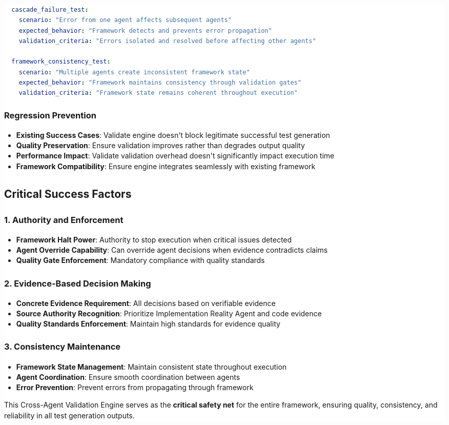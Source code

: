 ```yaml
  cascade_failure_test:
    scenario: "Error from one agent affects subsequent agents"
    expected_behavior: "Framework detects and prevents error propagation"
    validation_criteria: "Errors isolated and resolved before affecting other agents"
  
  framework_consistency_test:
    scenario: "Multiple agents create inconsistent framework state"
    expected_behavior: "Framework maintains consistency through validation gates"
    validation_criteria: "Framework state remains coherent throughout execution"
```

### Regression Prevention
- **Existing Success Cases**: Validate engine doesn't block legitimate successful test generation
- **Quality Preservation**: Ensure validation improves rather than degrades output quality
- **Performance Impact**: Validate validation overhead doesn't significantly impact execution time
- **Framework Compatibility**: Ensure engine integrates seamlessly with existing framework

## Critical Success Factors

### 1. Authority and Enforcement
- **Framework Halt Power**: Authority to stop execution when critical issues detected
- **Agent Override Capability**: Can override agent decisions when evidence contradicts claims
- **Quality Gate Enforcement**: Mandatory compliance with quality standards

### 2. Evidence-Based Decision Making
- **Concrete Evidence Requirement**: All decisions based on verifiable evidence
- **Source Authority Recognition**: Prioritize Implementation Reality Agent and code evidence
- **Quality Standards Enforcement**: Maintain high standards for evidence quality

### 3. Consistency Maintenance
- **Framework State Management**: Maintain consistent state throughout execution
- **Agent Coordination**: Ensure smooth coordination between agents
- **Error Prevention**: Prevent errors from propagating through framework

This Cross-Agent Validation Engine serves as the **critical safety net** for the entire framework, ensuring quality, consistency, and reliability in all test generation outputs.